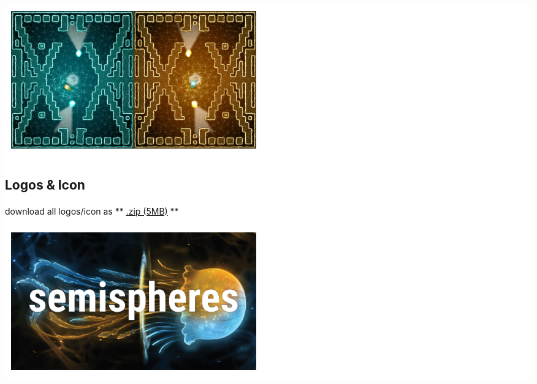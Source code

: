 <img src="../img/ss/press/screens/screen06.jpg" width="400" style="padding:10px;" />

## Logos & Icon

download all logos/icon as ** [.zip (5MB)](../img/ss/press/logos/logos_and_icon.zip "Logos and icon") **


<img src="../img/ss/press/logos/semispheres_logo.jpg" width="400" style="padding:10px;" />